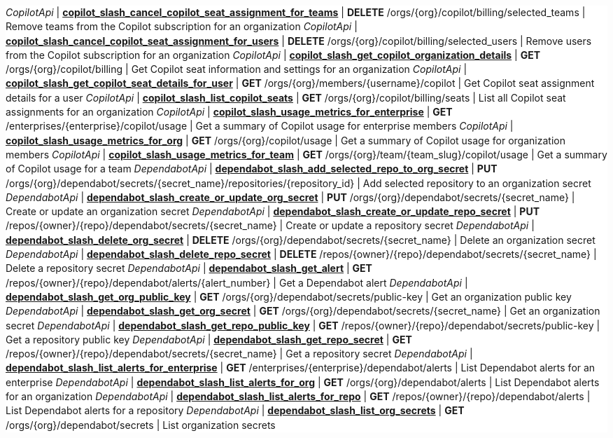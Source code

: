 *CopilotApi* | [**copilot_slash_cancel_copilot_seat_assignment_for_teams**](docs/CopilotApi.md#copilot_slash_cancel_copilot_seat_assignment_for_teams) | **DELETE** /orgs/{org}/copilot/billing/selected_teams | Remove teams from the Copilot subscription for an organization
*CopilotApi* | [**copilot_slash_cancel_copilot_seat_assignment_for_users**](docs/CopilotApi.md#copilot_slash_cancel_copilot_seat_assignment_for_users) | **DELETE** /orgs/{org}/copilot/billing/selected_users | Remove users from the Copilot subscription for an organization
*CopilotApi* | [**copilot_slash_get_copilot_organization_details**](docs/CopilotApi.md#copilot_slash_get_copilot_organization_details) | **GET** /orgs/{org}/copilot/billing | Get Copilot seat information and settings for an organization
*CopilotApi* | [**copilot_slash_get_copilot_seat_details_for_user**](docs/CopilotApi.md#copilot_slash_get_copilot_seat_details_for_user) | **GET** /orgs/{org}/members/{username}/copilot | Get Copilot seat assignment details for a user
*CopilotApi* | [**copilot_slash_list_copilot_seats**](docs/CopilotApi.md#copilot_slash_list_copilot_seats) | **GET** /orgs/{org}/copilot/billing/seats | List all Copilot seat assignments for an organization
*CopilotApi* | [**copilot_slash_usage_metrics_for_enterprise**](docs/CopilotApi.md#copilot_slash_usage_metrics_for_enterprise) | **GET** /enterprises/{enterprise}/copilot/usage | Get a summary of Copilot usage for enterprise members
*CopilotApi* | [**copilot_slash_usage_metrics_for_org**](docs/CopilotApi.md#copilot_slash_usage_metrics_for_org) | **GET** /orgs/{org}/copilot/usage | Get a summary of Copilot usage for organization members
*CopilotApi* | [**copilot_slash_usage_metrics_for_team**](docs/CopilotApi.md#copilot_slash_usage_metrics_for_team) | **GET** /orgs/{org}/team/{team_slug}/copilot/usage | Get a summary of Copilot usage for a team
*DependabotApi* | [**dependabot_slash_add_selected_repo_to_org_secret**](docs/DependabotApi.md#dependabot_slash_add_selected_repo_to_org_secret) | **PUT** /orgs/{org}/dependabot/secrets/{secret_name}/repositories/{repository_id} | Add selected repository to an organization secret
*DependabotApi* | [**dependabot_slash_create_or_update_org_secret**](docs/DependabotApi.md#dependabot_slash_create_or_update_org_secret) | **PUT** /orgs/{org}/dependabot/secrets/{secret_name} | Create or update an organization secret
*DependabotApi* | [**dependabot_slash_create_or_update_repo_secret**](docs/DependabotApi.md#dependabot_slash_create_or_update_repo_secret) | **PUT** /repos/{owner}/{repo}/dependabot/secrets/{secret_name} | Create or update a repository secret
*DependabotApi* | [**dependabot_slash_delete_org_secret**](docs/DependabotApi.md#dependabot_slash_delete_org_secret) | **DELETE** /orgs/{org}/dependabot/secrets/{secret_name} | Delete an organization secret
*DependabotApi* | [**dependabot_slash_delete_repo_secret**](docs/DependabotApi.md#dependabot_slash_delete_repo_secret) | **DELETE** /repos/{owner}/{repo}/dependabot/secrets/{secret_name} | Delete a repository secret
*DependabotApi* | [**dependabot_slash_get_alert**](docs/DependabotApi.md#dependabot_slash_get_alert) | **GET** /repos/{owner}/{repo}/dependabot/alerts/{alert_number} | Get a Dependabot alert
*DependabotApi* | [**dependabot_slash_get_org_public_key**](docs/DependabotApi.md#dependabot_slash_get_org_public_key) | **GET** /orgs/{org}/dependabot/secrets/public-key | Get an organization public key
*DependabotApi* | [**dependabot_slash_get_org_secret**](docs/DependabotApi.md#dependabot_slash_get_org_secret) | **GET** /orgs/{org}/dependabot/secrets/{secret_name} | Get an organization secret
*DependabotApi* | [**dependabot_slash_get_repo_public_key**](docs/DependabotApi.md#dependabot_slash_get_repo_public_key) | **GET** /repos/{owner}/{repo}/dependabot/secrets/public-key | Get a repository public key
*DependabotApi* | [**dependabot_slash_get_repo_secret**](docs/DependabotApi.md#dependabot_slash_get_repo_secret) | **GET** /repos/{owner}/{repo}/dependabot/secrets/{secret_name} | Get a repository secret
*DependabotApi* | [**dependabot_slash_list_alerts_for_enterprise**](docs/DependabotApi.md#dependabot_slash_list_alerts_for_enterprise) | **GET** /enterprises/{enterprise}/dependabot/alerts | List Dependabot alerts for an enterprise
*DependabotApi* | [**dependabot_slash_list_alerts_for_org**](docs/DependabotApi.md#dependabot_slash_list_alerts_for_org) | **GET** /orgs/{org}/dependabot/alerts | List Dependabot alerts for an organization
*DependabotApi* | [**dependabot_slash_list_alerts_for_repo**](docs/DependabotApi.md#dependabot_slash_list_alerts_for_repo) | **GET** /repos/{owner}/{repo}/dependabot/alerts | List Dependabot alerts for a repository
*DependabotApi* | [**dependabot_slash_list_org_secrets**](docs/DependabotApi.md#dependabot_slash_list_org_secrets) | **GET** /orgs/{org}/dependabot/secrets | List organization secrets